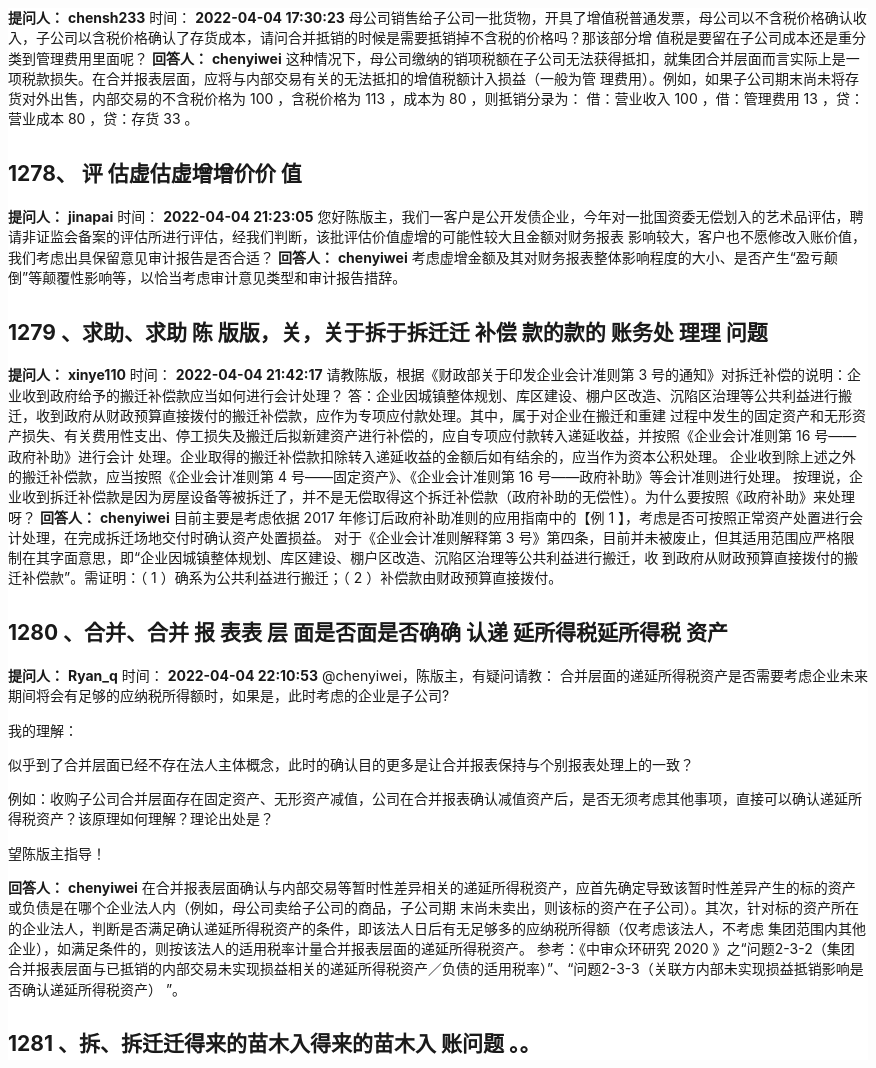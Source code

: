 **提问人：** **chensh233** 时间： **2022-04-04 17:30:23**
母公司销售给子公司一批货物，开具了增值税普通发票，母公司以不含税价格确认收入，子公司以含税价格确认了存货成本，请问合并抵销的时候是需要抵销掉不含税的价格吗？那该部分增
值税是要留在子公司成本还是重分类到管理费用里面呢？
**回答人：** **chenyiwei**
这种情况下，母公司缴纳的销项税额在子公司无法获得抵扣，就集团合并层面而言实际上是一项税款损失。在合并报表层面，应将与内部交易有关的无法抵扣的增值税额计入损益（一般为管
理费用）。例如，如果子公司期末尚未将存货对外出售，内部交易的不含税价格为 100 ，含税价格为 113 ，成本为 80 ，则抵销分录为：
借：营业收入 100 ，借：管理费用 13 ，贷：营业成本 80 ，贷：存货 33 。

## 1278、 评 估虚估虚增增价价 值

**提问人：** **jinapai** 时间： **2022-04-04 21:23:05**
您好陈版主，我们一客户是公开发债企业，今年对一批国资委无偿划入的艺术品评估，聘请非证监会备案的评估所进行评估，经我们判断，该批评估价值虚增的可能性较大且金额对财务报表
影响较大，客户也不愿修改入账价值，我们考虑出具保留意见审计报告是否合适？
**回答人：** **chenyiwei**
考虑虚增金额及其对财务报表整体影响程度的大小、是否产生“盈亏颠倒”等颠覆性影响等，以恰当考虑审计意见类型和审计报告措辞。

## 1279 、求助、求助 陈 版版，关，关于拆于拆迁迁 补偿 款的款的 账务处 理理 问题

**提问人：** **xinye110** 时间： **2022-04-04 21:42:17**
请教陈版，根据《财政部关于印发企业会计准则第 3 号的通知》对拆迁补偿的说明：企业收到政府给予的搬迁补偿款应当如何进行会计处理？
答：企业因城镇整体规划、库区建设、棚户区改造、沉陷区治理等公共利益进行搬迁，收到政府从财政预算直接拨付的搬迁补偿款，应作为专项应付款处理。其中，属于对企业在搬迁和重建
过程中发生的固定资产和无形资产损失、有关费用性支出、停工损失及搬迁后拟新建资产进行补偿的，应自专项应付款转入递延收益，并按照《企业会计准则第 16 号——政府补助》进行会计
处理。企业取得的搬迁补偿款扣除转入递延收益的金额后如有结余的，应当作为资本公积处理。
企业收到除上述之外的搬迁补偿款，应当按照《企业会计准则第 4 号——固定资产》、《企业会计准则第 16 号——政府补助》等会计准则进行处理。
按理说，企业收到拆迁补偿款是因为房屋设备等被拆迁了，并不是无偿取得这个拆迁补偿款（政府补助的无偿性）。为什么要按照《政府补助》来处理呀？
**回答人：** **chenyiwei**
目前主要是考虑依据 2017 年修订后政府补助准则的应用指南中的【例 1 】，考虑是否可按照正常资产处置进行会计处理，在完成拆迁场地交付时确认资产处置损益。
对于《企业会计准则解释第 3 号》第四条，目前并未被废止，但其适用范围应严格限制在其字面意思，即“企业因城镇整体规划、库区建设、棚户区改造、沉陷区治理等公共利益进行搬迁，收
到政府从财政预算直接拨付的搬迁补偿款”。需证明：（ 1 ）确系为公共利益进行搬迁；（ 2 ）补偿款由财政预算直接拨付。

## 1280 、合并、合并 报 表表 层 面是否面是否确确 认递 延所得税延所得税 资产

**提问人：** **Ryan_q** 时间： **2022-04-04 22:10:53**
@chenyiwei，陈版主，有疑问请教：
合并层面的递延所得税资产是否需要考虑企业未来期间将会有足够的应纳税所得额时，如果是，此时考虑的企业是子公司?


我的理解：

似乎到了合并层面已经不存在法人主体概念，此时的确认目的更多是让合并报表保持与个别报表处理上的一致？

例如：收购子公司合并层面存在固定资产、无形资产减值，公司在合并报表确认减值资产后，是否无须考虑其他事项，直接可以确认递延所得税资产？该原理如何理解？理论出处是？

望陈版主指导！

**回答人：** **chenyiwei**
在合并报表层面确认与内部交易等暂时性差异相关的递延所得税资产，应首先确定导致该暂时性差异产生的标的资产或负债是在哪个企业法人内（例如，母公司卖给子公司的商品，子公司期
末尚未卖出，则该标的资产在子公司）。其次，针对标的资产所在的企业法人，判断是否满足确认递延所得税资产的条件，即该法人日后有无足够多的应纳税所得额（仅考虑该法人，不考虑
集团范围内其他企业），如满足条件的，则按该法人的适用税率计量合并报表层面的递延所得税资产。
参考：《中审众环研究 2020 》之“问题2-3-2（集团合并报表层面与已抵销的内部交易未实现损益相关的递延所得税资产／负债的适用税率）”、“问题2-3-3（关联方内部未实现损益抵销影响是
否确认递延所得税资产）
”。

## 1281 、拆、拆迁迁得来的苗木入得来的苗木入 账问题 。。
